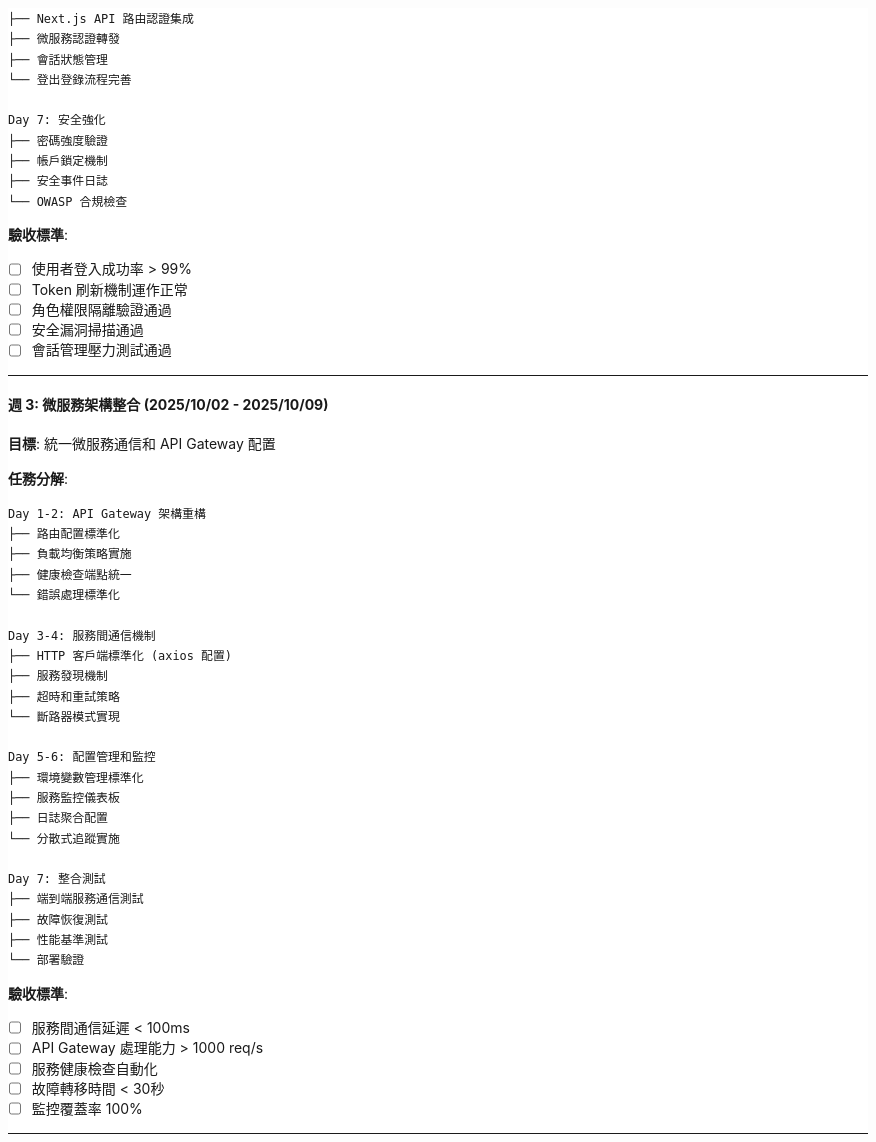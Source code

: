 ```
├── Next.js API 路由認證集成
├── 微服務認證轉發
├── 會話狀態管理
└── 登出登錄流程完善

Day 7: 安全強化
├── 密碼強度驗證
├── 帳戶鎖定機制
├── 安全事件日誌
└── OWASP 合規檢查
```

**驗收標準**:
- [ ] 使用者登入成功率 > 99%
- [ ] Token 刷新機制運作正常
- [ ] 角色權限隔離驗證通過
- [ ] 安全漏洞掃描通過
- [ ] 會話管理壓力測試通過

---

#### **週 3: 微服務架構整合 (2025/10/02 - 2025/10/09)**

**目標**: 統一微服務通信和 API Gateway 配置

**任務分解**:
```
Day 1-2: API Gateway 架構重構
├── 路由配置標準化
├── 負載均衡策略實施
├── 健康檢查端點統一
└── 錯誤處理標準化

Day 3-4: 服務間通信機制
├── HTTP 客戶端標準化 (axios 配置)
├── 服務發現機制
├── 超時和重試策略
└── 斷路器模式實現

Day 5-6: 配置管理和監控
├── 環境變數管理標準化
├── 服務監控儀表板
├── 日誌聚合配置
└── 分散式追蹤實施

Day 7: 整合測試
├── 端到端服務通信測試
├── 故障恢復測試
├── 性能基準測試
└── 部署驗證
```

**驗收標準**:
- [ ] 服務間通信延遲 < 100ms
- [ ] API Gateway 處理能力 > 1000 req/s
- [ ] 服務健康檢查自動化
- [ ] 故障轉移時間 < 30秒
- [ ] 監控覆蓋率 100%

---